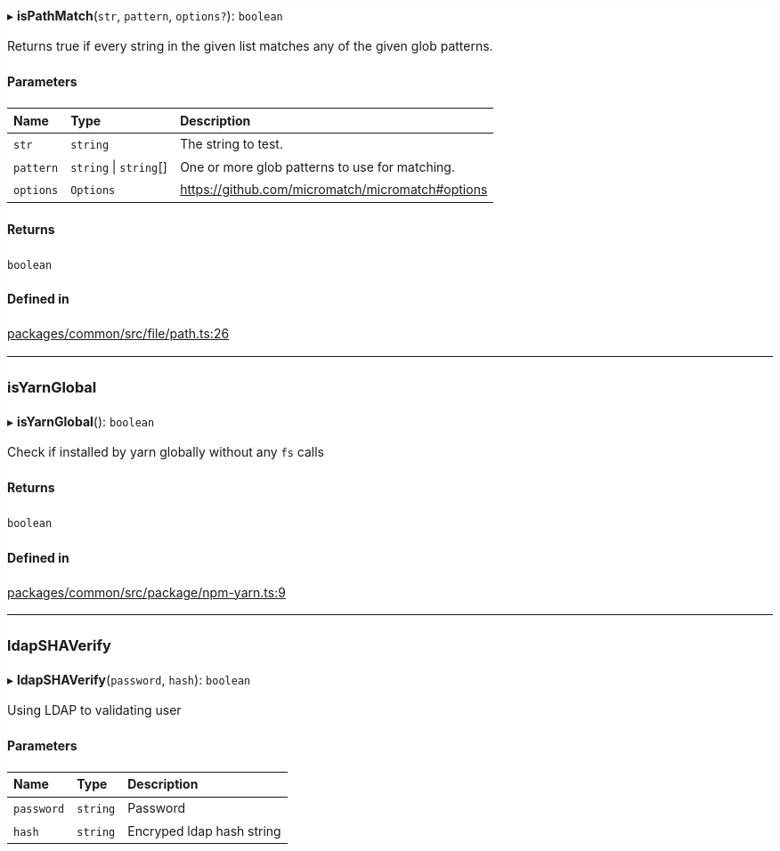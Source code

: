 ▸ **isPathMatch**(`str`, `pattern`, `options?`): `boolean`

Returns true if every string in the given list matches any of the given glob patterns.

#### Parameters

| Name      | Type                   | Description                                      |
| :-------- | :--------------------- | :----------------------------------------------- |
| `str`     | `string`               | The string to test.                              |
| `pattern` | `string` \| `string`[] | One or more glob patterns to use for matching.   |
| `options` | `Options`              | https://github.com/micromatch/micromatch#options |

#### Returns

`boolean`

#### Defined in

[packages/common/src/file/path.ts:26](https://github.com/armitjs/armit/blob/204c0a1/packages/common/src/file/path.ts#L26)

---

### isYarnGlobal

▸ **isYarnGlobal**(): `boolean`

Check if installed by yarn globally without any `fs` calls

#### Returns

`boolean`

#### Defined in

[packages/common/src/package/npm-yarn.ts:9](https://github.com/armitjs/armit/blob/204c0a1/packages/common/src/package/npm-yarn.ts#L9)

---

### ldapSHAVerify

▸ **ldapSHAVerify**(`password`, `hash`): `boolean`

Using LDAP to validating user

#### Parameters

| Name       | Type     | Description               |
| :--------- | :------- | :------------------------ |
| `password` | `string` | Password                  |
| `hash`     | `string` | Encryped ldap hash string |
